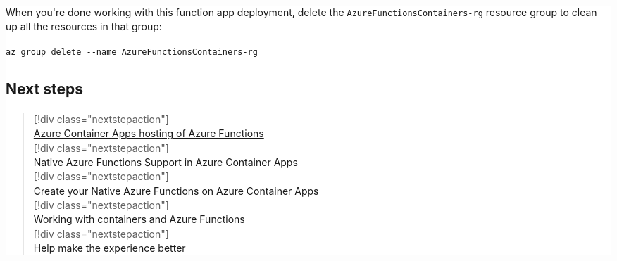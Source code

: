 When you're done working with this function app deployment, delete the `AzureFunctionsContainers-rg` resource group to clean up all the resources in that group:

```azurecli
az group delete --name AzureFunctionsContainers-rg
```

## Next steps

> [!div class="nextstepaction"]  
> [Azure Container Apps hosting of Azure Functions](./functions-container-apps-hosting.md)  
> [!div class="nextstepaction"]  
> [Native Azure Functions Support in Azure Container Apps](../../articles/container-apps/functions-overview.md)  
> [!div class="nextstepaction"]  
> [Create your Native Azure Functions on Azure Container Apps](../../articles/container-apps/functions-usage.md)  
> [!div class="nextstepaction"]  
> [Working with containers and Azure Functions](./functions-how-to-custom-container.md)  
> [!div class="nextstepaction"]  
> [Help make the experience better](https://microsoft.qualtrics.com/jfe/form/SV_byFGULLJlKPh9Xw)  
